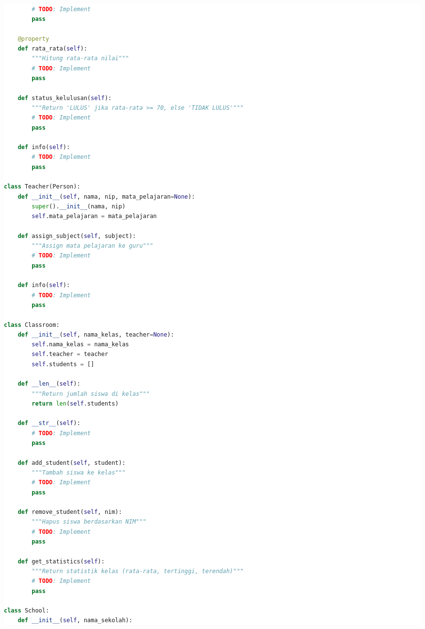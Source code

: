 ```python
        # TODO: Implement
        pass
    
    @property
    def rata_rata(self):
        """Hitung rata-rata nilai"""
        # TODO: Implement
        pass
    
    def status_kelulusan(self):
        """Return 'LULUS' jika rata-rata >= 70, else 'TIDAK LULUS'"""
        # TODO: Implement
        pass
    
    def info(self):
        # TODO: Implement
        pass

class Teacher(Person):
    def __init__(self, nama, nip, mata_pelajaran=None):
        super().__init__(nama, nip)
        self.mata_pelajaran = mata_pelajaran
    
    def assign_subject(self, subject):
        """Assign mata pelajaran ke guru"""
        # TODO: Implement
        pass
    
    def info(self):
        # TODO: Implement
        pass

class Classroom:
    def __init__(self, nama_kelas, teacher=None):
        self.nama_kelas = nama_kelas
        self.teacher = teacher
        self.students = []
    
    def __len__(self):
        """Return jumlah siswa di kelas"""
        return len(self.students)
    
    def __str__(self):
        # TODO: Implement
        pass
    
    def add_student(self, student):
        """Tambah siswa ke kelas"""
        # TODO: Implement
        pass
    
    def remove_student(self, nim):
        """Hapus siswa berdasarkan NIM"""
        # TODO: Implement
        pass
    
    def get_statistics(self):
        """Return statistik kelas (rata-rata, tertinggi, terendah)"""
        # TODO: Implement
        pass

class School:
    def __init__(self, nama_sekolah):
```